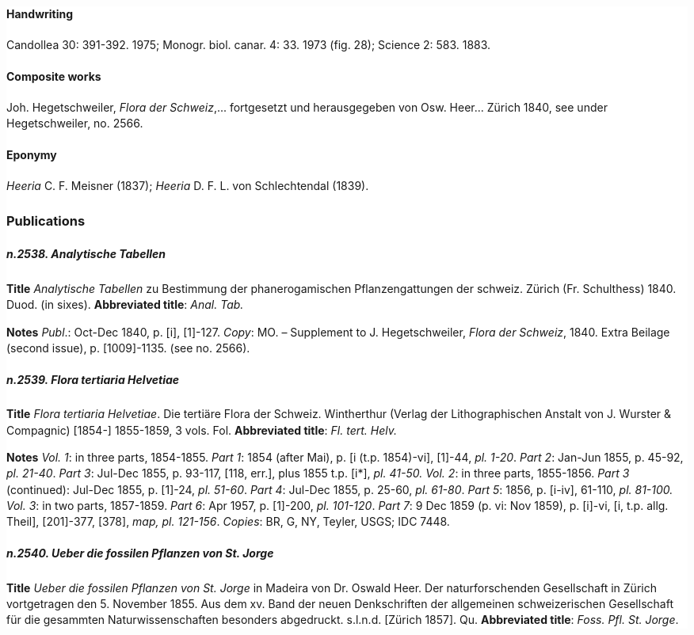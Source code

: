 #### Handwriting

Candollea 30: 391-392. 1975; Monogr. biol. canar. 4: 33. 1973 (fig. 28); Science 2: 583. 1883.

#### Composite works

Joh. Hegetschweiler, *Flora der Schweiz*,... fortgesetzt und herausgegeben von Osw. Heer... Zürich 1840, see under Hegetschweiler, no. 2566.

#### Eponymy

*Heeria* C. F. Meisner (1837); *Heeria* D. F. L. von Schlechtendal (1839).

### Publications

##### n.2538. Analytische Tabellen

**Title**
*Analytische Tabellen* zu Bestimmung der phanerogamischen Pflanzengattungen der schweiz. Zürich (Fr. Schulthess) 1840. Duod. (in sixes).
**Abbreviated title**: *Anal. Tab.*

**Notes**
*Publ*.: Oct-Dec 1840, p. \[i\], \[1\]-127. *Copy*: MO. – Supplement to J. Hegetschweiler, *Flora der Schweiz*, 1840. Extra Beilage (second issue), p. \[1009\]-1135. (see no. 2566).

##### n.2539. Flora tertiaria Helvetiae

**Title**
*Flora tertiaria Helvetiae*. Die tertiäre Flora der Schweiz. Wintherthur (Verlag der Lithographischen Anstalt von J. Wurster & Compagnic) \[1854-\] 1855-1859, 3 vols. Fol.
**Abbreviated title**: *Fl. tert. Helv.*

**Notes**
*Vol. 1*: in three parts, 1854-1855.
*Part 1*: 1854 (after Mai), p. \[i (t.p. 1854)-vi\], \[1\]-44, *pl. 1-20*.
*Part 2*: Jan-Jun 1855, p. 45-92, *pl. 21-40*.
*Part 3*: Jul-Dec 1855, p. 93-117, \[118, err.\], plus 1855 t.p. \[i\*\], *pl. 41-50.*
*Vol. 2*: in three parts, 1855-1856.
*Part 3* (continued): Jul-Dec 1855, p. \[1\]-24, *pl. 51-60*.
*Part 4*: Jul-Dec 1855, p. 25-60, *pl. 61-80*.
*Part 5*: 1856, p. \[i-iv\], 61-110, *pl. 81-100.*
*Vol. 3*: in two parts, 1857-1859.
*Part 6*: Apr 1957, p. \[1\]-200, *pl. 101-120*.
*Part 7*: 9 Dec 1859 (p. vi: Nov 1859), p. \[i\]-vi, \[i, t.p. allg. Theil\], \[201\]-377, \[378\], *map, pl. 121-156*.
*Copies*: BR, G, NY, Teyler, USGS; IDC 7448.

##### n.2540. Ueber die fossilen Pflanzen von St. Jorge

**Title**
*Ueber die fossilen Pflanzen von St. Jorge* in Madeira von Dr. Oswald Heer. Der naturforschenden Gesellschaft in Zürich vortgetragen den 5. November 1855. Aus dem xv. Band der neuen Denkschriften der allgemeinen schweizerischen Gesellschaft für die gesammten Naturwissenschaften besonders abgedruckt. s.l.n.d. \[Zürich 1857\]. Qu.
**Abbreviated title**: *Foss. Pfl. St. Jorge*.
